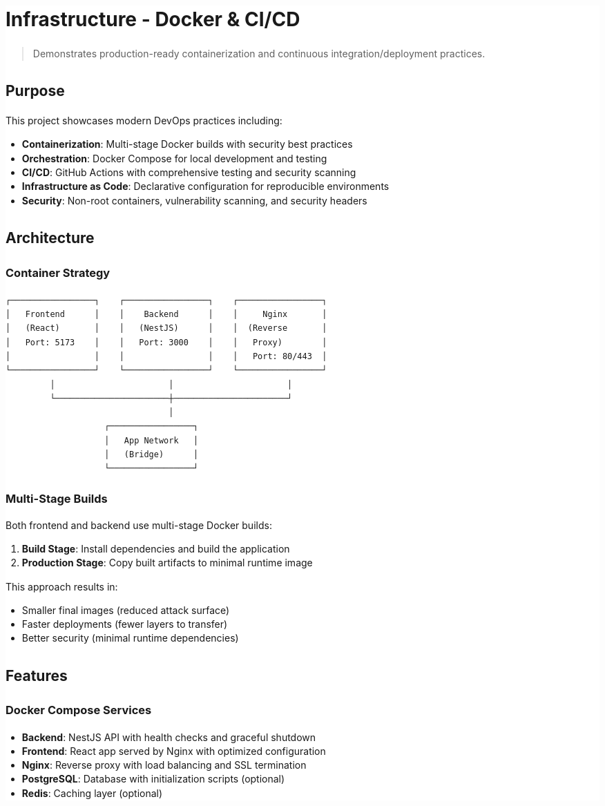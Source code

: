 # Infrastructure - Docker & CI/CD

> Demonstrates production-ready containerization and continuous integration/deployment practices.

## Purpose

This project showcases modern DevOps practices including:

- **Containerization**: Multi-stage Docker builds with security best practices
- **Orchestration**: Docker Compose for local development and testing
- **CI/CD**: GitHub Actions with comprehensive testing and security scanning
- **Infrastructure as Code**: Declarative configuration for reproducible environments
- **Security**: Non-root containers, vulnerability scanning, and security headers

## Architecture

### Container Strategy

```
┌─────────────────┐    ┌─────────────────┐    ┌─────────────────┐
│   Frontend      │    │    Backend      │    │     Nginx       │
│   (React)       │    │   (NestJS)      │    │  (Reverse       │
│   Port: 5173    │    │   Port: 3000    │    │   Proxy)        │
│                 │    │                 │    │   Port: 80/443  │
└─────────────────┘    └─────────────────┘    └─────────────────┘
         │                       │                       │
         └───────────────────────┼───────────────────────┘
                                 │
                    ┌─────────────────┐
                    │   App Network   │
                    │   (Bridge)      │
                    └─────────────────┘
```

### Multi-Stage Builds

Both frontend and backend use multi-stage Docker builds:

1. **Build Stage**: Install dependencies and build the application
2. **Production Stage**: Copy built artifacts to minimal runtime image

This approach results in:
- Smaller final images (reduced attack surface)
- Faster deployments (fewer layers to transfer)
- Better security (minimal runtime dependencies)

## Features

### Docker Compose Services

- **Backend**: NestJS API with health checks and graceful shutdown
- **Frontend**: React app served by Nginx with optimized configuration
- **Nginx**: Reverse proxy with load balancing and SSL termination
- **PostgreSQL**: Database with initialization scripts (optional)
- **Redis**: Caching layer (optional)
